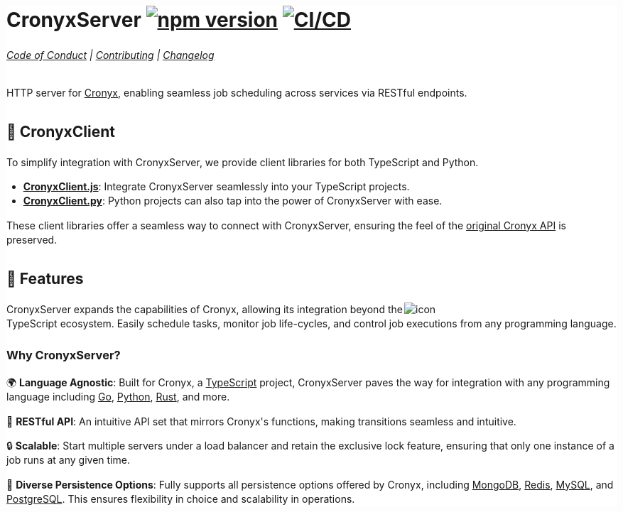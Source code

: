 # CronyxServer [![npm version](https://badge.fury.io/js/cronyx-server.svg)](https://badge.fury.io/js/cronyx-server) [![CI/CD](https://github.com/yujiosaka/CronyxServer/actions/workflows/ci_cd.yml/badge.svg)](https://github.com/yujiosaka/CronyxServer/actions/workflows/ci_cd.yml)

###### [Code of Conduct](https://github.com/yujiosaka/CronyxServer/blob/main/docs/CODE_OF_CONDUCT.md) | [Contributing](https://github.com/yujiosaka/CronyxServer/blob/main/docs/CONTRIBUTING.md) | [Changelog](https://github.com/yujiosaka/CronyxServer/blob/main/docs/CHANGELOG.md)

HTTP server for [Cronyx](https://github.com/yujiosaka/Cronyx), enabling seamless job scheduling across services via RESTful endpoints.

## 🧩 CronyxClient

To simplify integration with CronyxServer, we provide client libraries for both TypeScript and Python.

- **[CronyxClient.js](https://github.com/yujiosaka/CronyxClient.js)**: Integrate CronyxServer seamlessly into your TypeScript projects.
- **[CronyxClient.py](https://github.com/yujiosaka/CronyxClient.py)**: Python projects can also tap into the power of CronyxServer with ease.

These client libraries offer a seamless way to connect with CronyxServer, ensuring the feel of the [original Cronyx API](https://github.com/yujiosaka/Cronyx/blob/main/docs/API.md) is preserved.

## 🌟 Features

<img src="https://github.com/yujiosaka/CronyxServer/assets/2261067/e7fbfaa7-204f-400c-8850-31a483d14ffc" alt="icon" width="300" align="right">

CronyxServer expands the capabilities of Cronyx, allowing its integration beyond the TypeScript ecosystem. Easily schedule tasks, monitor job life-cycles, and control job executions from any programming language.

### Why CronyxServer?

🌍 **Language Agnostic**: Built for Cronyx, a [TypeScript](https://www.typescriptlang.org/) project, CronyxServer paves the way for integration with any programming language including [Go](https://go.dev/), [Python](https://www.python.org/), [Rust](https://www.rust-lang.org/), and more.

📡 **RESTful API**: An intuitive API set that mirrors Cronyx's functions, making transitions seamless and intuitive.

🔒 **Scalable**: Start multiple servers under a load balancer and retain the exclusive lock feature, ensuring that only one instance of a job runs at any given time.

🔗 **Diverse Persistence Options**: Fully supports all persistence options offered by Cronyx, including [MongoDB](https://www.mongodb.com/), [Redis](https://redis.io/), [MySQL](https://www.mysql.com/), and [PostgreSQL](https://www.postgresql.org/). This ensures flexibility in choice and scalability in operations.
